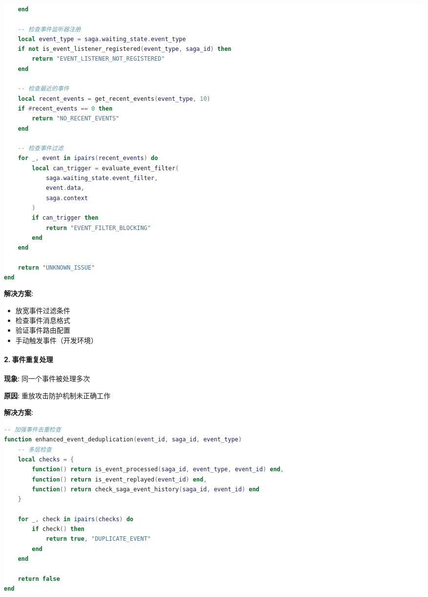 ```lua
    end

    -- 检查事件监听器注册
    local event_type = saga.waiting_state.event_type
    if not is_event_listener_registered(event_type, saga_id) then
        return "EVENT_LISTENER_NOT_REGISTERED"
    end

    -- 检查最近的事件
    local recent_events = get_recent_events(event_type, 10)
    if #recent_events == 0 then
        return "NO_RECENT_EVENTS"
    end

    -- 检查事件过滤
    for _, event in ipairs(recent_events) do
        local can_trigger = evaluate_event_filter(
            saga.waiting_state.event_filter,
            event.data,
            saga.context
        )
        if can_trigger then
            return "EVENT_FILTER_BLOCKING"
        end
    end

    return "UNKNOWN_ISSUE"
end
```

**解决方案**:
- 放宽事件过滤条件
- 检查事件消息格式
- 验证事件路由配置
- 手动触发事件（开发环境）

#### 2. 事件重复处理
**现象**: 同一个事件被处理多次

**原因**: 重放攻击防护机制未正确工作

**解决方案**:
```lua
-- 加强事件去重检查
function enhanced_event_deduplication(event_id, saga_id, event_type)
    -- 多层检查
    local checks = {
        function() return is_event_processed(saga_id, event_type, event_id) end,
        function() return is_event_replayed(event_id) end,
        function() return check_saga_event_history(saga_id, event_id) end
    }

    for _, check in ipairs(checks) do
        if check() then
            return true, "DUPLICATE_EVENT"
        end
    end

    return false
end
```
